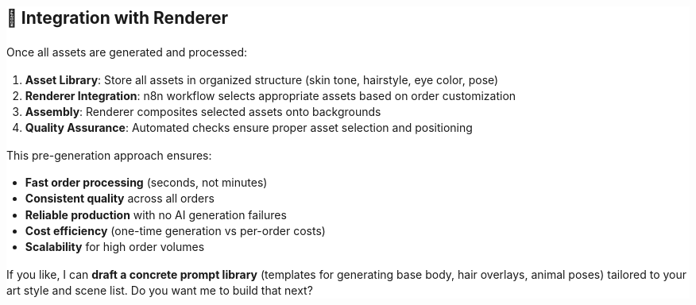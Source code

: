 
## 🚀 Integration with Renderer

Once all assets are generated and processed:

1. **Asset Library**: Store all assets in organized structure (skin tone, hairstyle, eye color, pose)
2. **Renderer Integration**: n8n workflow selects appropriate assets based on order customization
3. **Assembly**: Renderer composites selected assets onto backgrounds
4. **Quality Assurance**: Automated checks ensure proper asset selection and positioning

This pre-generation approach ensures:
- **Fast order processing** (seconds, not minutes)
- **Consistent quality** across all orders
- **Reliable production** with no AI generation failures
- **Cost efficiency** (one-time generation vs per-order costs)
- **Scalability** for high order volumes

If you like, I can **draft a concrete prompt library** (templates for generating base body, hair overlays, animal poses) tailored to your art style and scene list. Do you want me to build that next?

[1]: https://journeyaiart.com/blog-Create-Consistent-Editable-AI-Characters-Backgrounds-for-your-Projects-ComfyUI-Tutorial-38777?utm_source=chatgpt.com "Create Consistent, Editable AI Characters & Backgrounds for your Projects! (ComfyUI Tutorial)"
[2]: https://help.scenario.com/en/articles/reskinning-assets?utm_source=chatgpt.com "Reskin Game Assets with AI - Fast & Efficient Workflow | Scenario"
[3]: https://en.wikipedia.org/wiki/ComfyUI?utm_source=chatgpt.com "ComfyUI"
[4]: https://www.layer.ai/features/2d-ai-art-generation?utm_source=chatgpt.com "Generate 2D game assets with AI | Layer"

